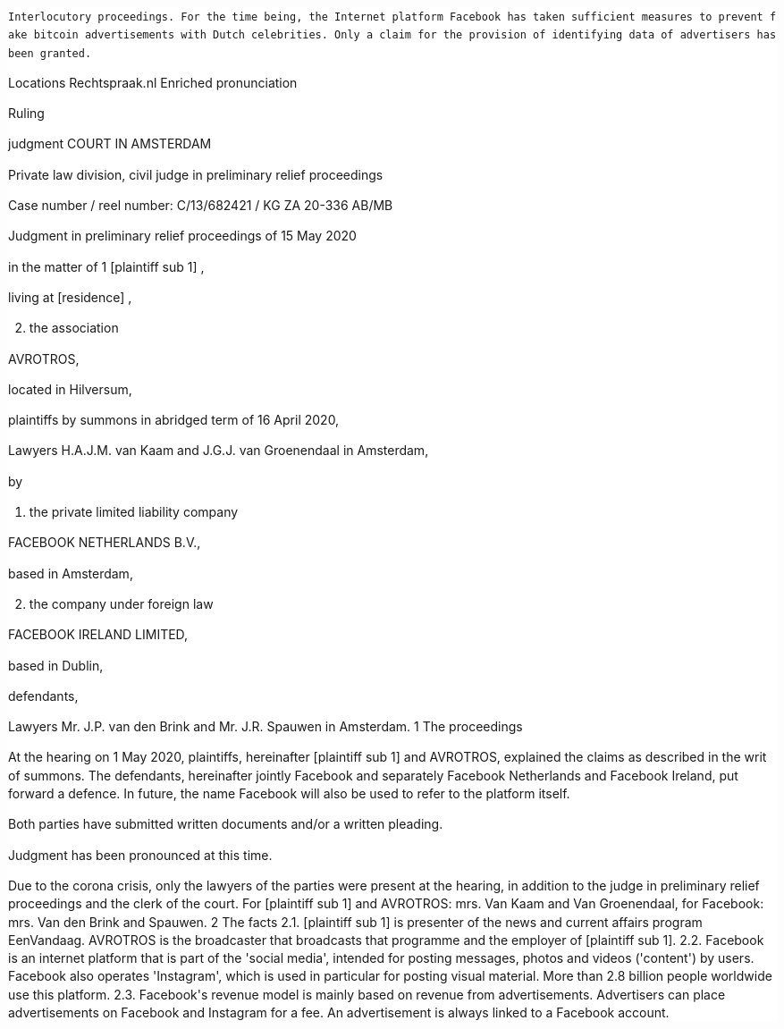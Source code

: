     Interlocutory proceedings. For the time being, the Internet platform Facebook has taken sufficient measures to prevent fake bitcoin advertisements with Dutch celebrities. Only a claim for the provision of identifying data of advertisers has been granted.
Locations
    Rechtspraak.nl
    Enriched pronunciation 

Ruling

judgment
COURT IN AMSTERDAM

Private law division, civil judge in preliminary relief proceedings

Case number / reel number: C/13/682421 / KG ZA 20-336 AB/MB

Judgment in preliminary relief proceedings of 15 May 2020

in the matter of
1 \[plaintiff sub 1\] ,

living at \[residence\] ,

2. the association

AVROTROS,

located in Hilversum,

plaintiffs by summons in abridged term of 16 April 2020,

Lawyers H.A.J.M. van Kaam and J.G.J. van Groenendaal in Amsterdam,

by

1. the private limited liability company

FACEBOOK NETHERLANDS B.V.,

based in Amsterdam,

2. the company under foreign law

FACEBOOK IRELAND LIMITED,

based in Dublin,

defendants,

Lawyers Mr. J.P. van den Brink and Mr. J.R. Spauwen in Amsterdam.
1 The proceedings

At the hearing on 1 May 2020, plaintiffs, hereinafter \[plaintiff sub 1\] and AVROTROS, explained the claims as described in the writ of summons. The defendants, hereinafter jointly Facebook and separately Facebook Netherlands and Facebook Ireland, put forward a defence. In future, the name Facebook will also be used to refer to the platform itself.

Both parties have submitted written documents and/or a written pleading.

Judgment has been pronounced at this time.

Due to the corona crisis, only the lawyers of the parties were present at the hearing, in addition to the judge in preliminary relief proceedings and the clerk of the court. For \[plaintiff sub 1\] and AVROTROS: mrs. Van Kaam and Van Groenendaal, for Facebook: mrs. Van den Brink and Spauwen.
2 The facts
2.1. \[plaintiff sub 1\] is presenter of the news and current affairs program EenVandaag. AVROTROS is the broadcaster that broadcasts that programme and the employer of \[plaintiff sub 1\].
2.2. Facebook is an internet platform that is part of the 'social media', intended for posting messages, photos and videos ('content') by users. Facebook also operates 'Instagram', which is used in particular for posting visual material. More than 2.8 billion people worldwide use this platform.
2.3. Facebook's revenue model is mainly based on revenue from advertisements. Advertisers can place advertisements on Facebook and Instagram for a fee. An advertisement is always linked to a Facebook account.
